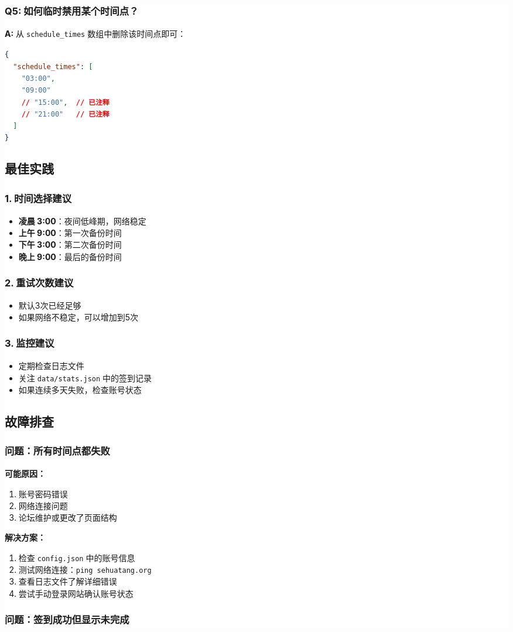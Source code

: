 ### Q5: 如何临时禁用某个时间点？

**A:** 从 `schedule_times` 数组中删除该时间点即可：

```json
{
  "schedule_times": [
    "03:00",
    "09:00"
    // "15:00",  // 已注释
    // "21:00"   // 已注释
  ]
}
```

## 最佳实践

### 1. 时间选择建议

- **凌晨 3:00**：夜间低峰期，网络稳定
- **上午 9:00**：第一次备份时间
- **下午 3:00**：第二次备份时间
- **晚上 9:00**：最后的备份时间

### 2. 重试次数建议

- 默认3次已经足够
- 如果网络不稳定，可以增加到5次

### 3. 监控建议

- 定期检查日志文件
- 关注 `data/stats.json` 中的签到记录
- 如果连续多天失败，检查账号状态

## 故障排查

### 问题：所有时间点都失败

**可能原因：**
1. 账号密码错误
2. 网络连接问题
3. 论坛维护或更改了页面结构

**解决方案：**
1. 检查 `config.json` 中的账号信息
2. 测试网络连接：`ping sehuatang.org`
3. 查看日志文件了解详细错误
4. 尝试手动登录网站确认账号状态

### 问题：签到成功但显示未完成
